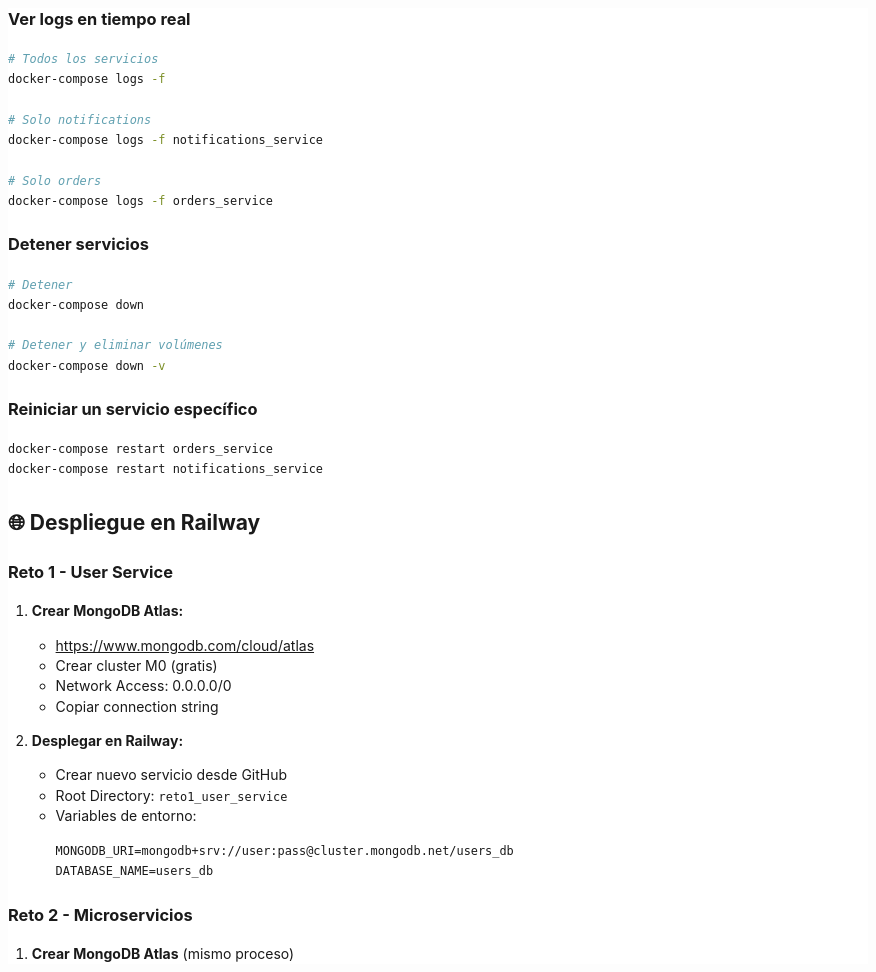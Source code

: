### Ver logs en tiempo real

```bash
# Todos los servicios
docker-compose logs -f

# Solo notifications
docker-compose logs -f notifications_service

# Solo orders
docker-compose logs -f orders_service
```

### Detener servicios

```bash
# Detener
docker-compose down

# Detener y eliminar volúmenes
docker-compose down -v
```

### Reiniciar un servicio específico

```bash
docker-compose restart orders_service
docker-compose restart notifications_service
```

## 🌐 Despliegue en Railway

### Reto 1 - User Service

1. **Crear MongoDB Atlas:**
   - https://www.mongodb.com/cloud/atlas
   - Crear cluster M0 (gratis)
   - Network Access: 0.0.0.0/0
   - Copiar connection string

2. **Desplegar en Railway:**
   - Crear nuevo servicio desde GitHub
   - Root Directory: `reto1_user_service`
   - Variables de entorno:
     ```
     MONGODB_URI=mongodb+srv://user:pass@cluster.mongodb.net/users_db
     DATABASE_NAME=users_db
     ```

### Reto 2 - Microservicios

1. **Crear MongoDB Atlas** (mismo proceso)
